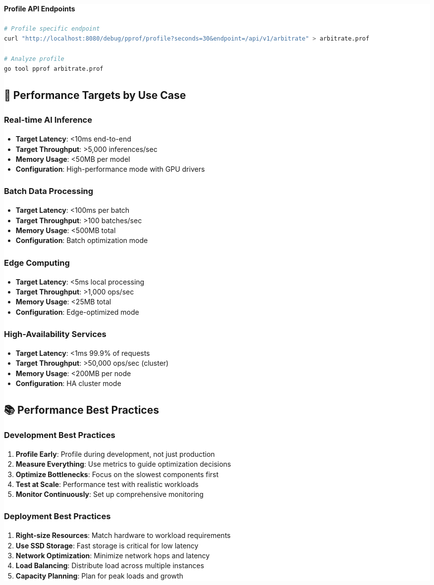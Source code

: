 #### Profile API Endpoints
```bash
# Profile specific endpoint
curl "http://localhost:8080/debug/pprof/profile?seconds=30&endpoint=/api/v1/arbitrate" > arbitrate.prof

# Analyze profile
go tool pprof arbitrate.prof
```

## 🎯 Performance Targets by Use Case

### Real-time AI Inference
- **Target Latency**: <10ms end-to-end
- **Target Throughput**: >5,000 inferences/sec
- **Memory Usage**: <50MB per model
- **Configuration**: High-performance mode with GPU drivers

### Batch Data Processing
- **Target Latency**: <100ms per batch
- **Target Throughput**: >100 batches/sec
- **Memory Usage**: <500MB total
- **Configuration**: Batch optimization mode

### Edge Computing
- **Target Latency**: <5ms local processing
- **Target Throughput**: >1,000 ops/sec
- **Memory Usage**: <25MB total
- **Configuration**: Edge-optimized mode

### High-Availability Services
- **Target Latency**: <1ms 99.9% of requests
- **Target Throughput**: >50,000 ops/sec (cluster)
- **Memory Usage**: <200MB per node
- **Configuration**: HA cluster mode

## 📚 Performance Best Practices

### Development Best Practices
1. **Profile Early**: Profile during development, not just production
2. **Measure Everything**: Use metrics to guide optimization decisions
3. **Optimize Bottlenecks**: Focus on the slowest components first
4. **Test at Scale**: Performance test with realistic workloads
5. **Monitor Continuously**: Set up comprehensive monitoring

### Deployment Best Practices
1. **Right-size Resources**: Match hardware to workload requirements
2. **Use SSD Storage**: Fast storage is critical for low latency
3. **Network Optimization**: Minimize network hops and latency
4. **Load Balancing**: Distribute load across multiple instances
5. **Capacity Planning**: Plan for peak loads and growth
